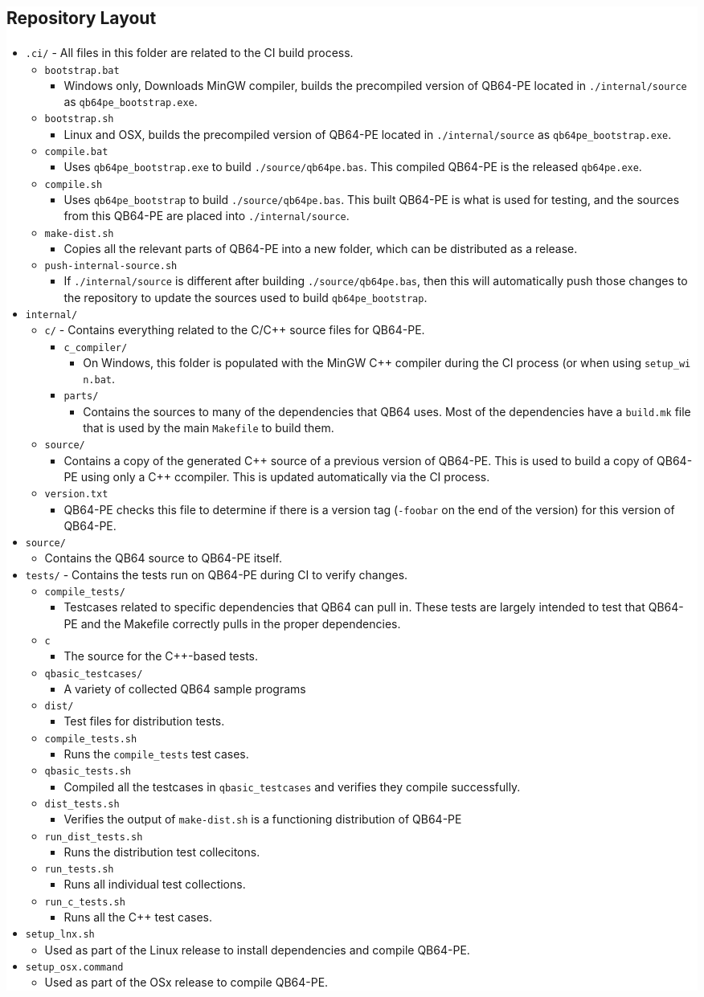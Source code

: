 Repository Layout
-----------------

 - `.ci/` - All files in this folder are related to the CI build process.
   - `bootstrap.bat`
     - Windows only, Downloads MinGW compiler, builds the precompiled version of QB64-PE located in `./internal/source` as `qb64pe_bootstrap.exe`.
   - `bootstrap.sh`
     - Linux and OSX, builds the precompiled version of QB64-PE located in `./internal/source` as `qb64pe_bootstrap.exe`.
   - `compile.bat`
     - Uses `qb64pe_bootstrap.exe` to build `./source/qb64pe.bas`. This compiled QB64-PE is the released `qb64pe.exe`.
   - `compile.sh`
     - Uses `qb64pe_bootstrap` to build `./source/qb64pe.bas`. This built QB64-PE is what is used for testing, and the sources from this QB64-PE are placed into `./internal/source`.
   - `make-dist.sh`
     - Copies all the relevant parts of QB64-PE into a new folder, which can be distributed as a release.
   - `push-internal-source.sh`
     - If `./internal/source` is different after building `./source/qb64pe.bas`, then this will automatically push those changes to the repository to update the sources used to build `qb64pe_bootstrap`.
 - `internal/`
   - `c/` - Contains everything related to the C/C++ source files for QB64-PE.
     - `c_compiler/` 
       - On Windows, this folder is populated with the MinGW C++ compiler during the CI process (or when using `setup_win.bat`.
     - `parts/`
       - Contains the sources to many of the dependencies that QB64 uses. Most of the dependencies have a `build.mk` file that is used by the main `Makefile` to build them.
   - `source/`
     - Contains a copy of the generated C++ source of a previous version of QB64-PE. This is used to build a copy of QB64-PE using only a C++ ccompiler. This is updated automatically via the CI process.
   - `version.txt`
     - QB64-PE checks this file to determine if there is a version tag (`-foobar` on the end of the version) for this version of QB64-PE.
 - `source/`
   - Contains the QB64 source to QB64-PE itself.
 - `tests/` - Contains the tests run on QB64-PE during CI to verify changes.
   - `compile_tests/`
     - Testcases related to specific dependencies that QB64 can pull in. These tests are largely intended to test that QB64-PE and the Makefile correctly pulls in the proper dependencies.
   - `c`
     - The source for the C++-based tests.
   - `qbasic_testcases/`
     - A variety of collected QB64 sample programs
   - `dist/`
     - Test files for distribution tests.
   - `compile_tests.sh`
     - Runs the `compile_tests` test cases.
   - `qbasic_tests.sh`
     - Compiled all the testcases in `qbasic_testcases` and verifies they compile successfully.
   - `dist_tests.sh`
     - Verifies the output of `make-dist.sh` is a functioning distribution of QB64-PE
   - `run_dist_tests.sh`
     - Runs the distribution test collecitons.
   - `run_tests.sh`
     - Runs all individual test collections.
   - `run_c_tests.sh`
     - Runs all the C++ test cases.
 - `setup_lnx.sh`
   - Used as part of the Linux release to install dependencies and compile QB64-PE.
 - `setup_osx.command`
   - Used as part of the OSx release to compile QB64-PE.